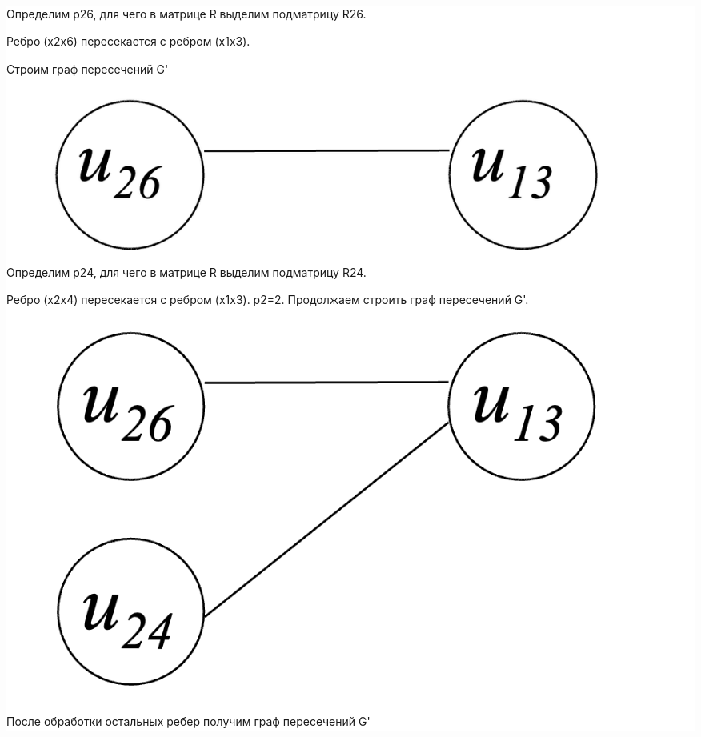 Определим  p26, для чего в матрице  R  выделим подматрицу  R26.

Ребро (х2х6) пересекается с ребром (х1х3). 

Строим граф пересечений G'

<div align=center><img src="pic/Homework4-6.png"></div>

Определим  p24, для чего в матрице  R  выделим подматрицу  R24.

Ребро (х2х4) пересекается с ребром (х1х3). p2=2.
Продолжаем строить граф пересечений G'. 

<div align=center><img src="pic/Homework4-7.png"></div>

После обработки остальных ребер получим граф пересечений G' 
